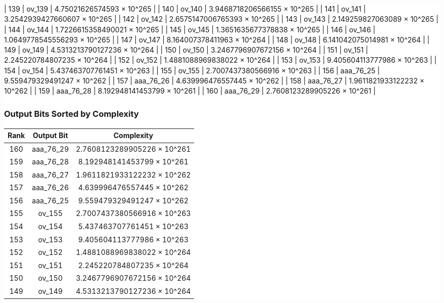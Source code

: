 | 139 | ov_139 | 4.75021626574593 × 10^265 |
| 140 | ov_140 | 3.9468718206566155 × 10^265 |
| 141 | ov_141 | 3.2542939427660607 × 10^265 |
| 142 | ov_142 | 2.6575147006765393 × 10^265 |
| 143 | ov_143 | 2.149259827063089 × 10^265 |
| 144 | ov_144 | 1.7226615358490021 × 10^265 |
| 145 | ov_145 | 1.3651635677378838 × 10^265 |
| 146 | ov_146 | 1.0649778545556293 × 10^265 |
| 147 | ov_147 | 8.164007378411963 × 10^264 |
| 148 | ov_148 | 6.141042075014981 × 10^264 |
| 149 | ov_149 | 4.5313213790127236 × 10^264 |
| 150 | ov_150 | 3.2467796907672156 × 10^264 |
| 151 | ov_151 | 2.245220784807235 × 10^264 |
| 152 | ov_152 | 1.4881088969838022 × 10^264 |
| 153 | ov_153 | 9.405604113777986 × 10^263 |
| 154 | ov_154 | 5.437463707761451 × 10^263 |
| 155 | ov_155 | 2.7007437380566916 × 10^263 |
| 156 | aaa_76_25 | 9.559479329491247 × 10^262 |
| 157 | aaa_76_26 | 4.639996476557445 × 10^262 |
| 158 | aaa_76_27 | 1.9611821933122232 × 10^262 |
| 159 | aaa_76_28 | 8.192948141453799 × 10^261 |
| 160 | aaa_76_29 | 2.7608123289905226 × 10^261 |

### Output Bits Sorted by Complexity

| Rank | Output Bit | Complexity |
|:----:|:----------:|:----------:|
| 160 | aaa_76_29 | 2.7608123289905226 × 10^261 |
| 159 | aaa_76_28 | 8.192948141453799 × 10^261 |
| 158 | aaa_76_27 | 1.9611821933122232 × 10^262 |
| 157 | aaa_76_26 | 4.639996476557445 × 10^262 |
| 156 | aaa_76_25 | 9.559479329491247 × 10^262 |
| 155 | ov_155 | 2.7007437380566916 × 10^263 |
| 154 | ov_154 | 5.437463707761451 × 10^263 |
| 153 | ov_153 | 9.405604113777986 × 10^263 |
| 152 | ov_152 | 1.4881088969838022 × 10^264 |
| 151 | ov_151 | 2.245220784807235 × 10^264 |
| 150 | ov_150 | 3.2467796907672156 × 10^264 |
| 149 | ov_149 | 4.5313213790127236 × 10^264 |